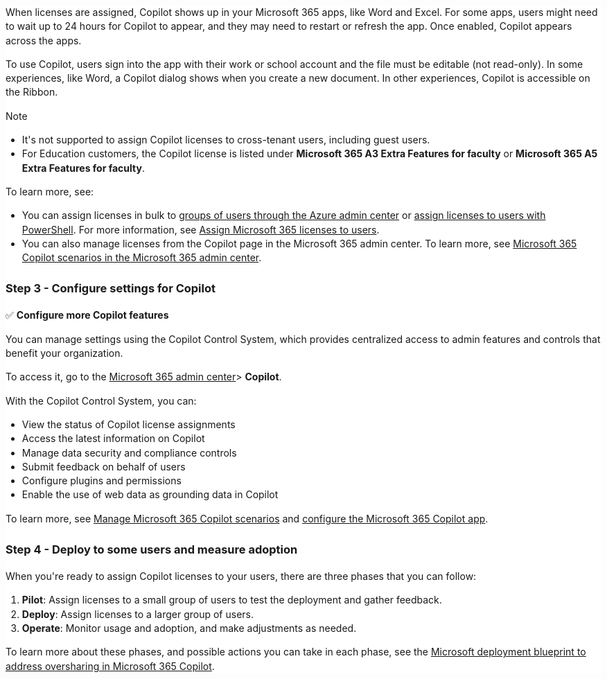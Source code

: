 When licenses are assigned, Copilot shows up in your Microsoft 365 apps, like Word and Excel. For some apps, users might need to wait up to 24 hours for Copilot to appear, and they may need to restart or refresh the app. Once enabled, Copilot appears across the apps.

To use Copilot, users sign into the app with their work or school account and the file must be editable (not read-only). In some experiences, like Word, a Copilot dialog shows when you create a new document. In other experiences, Copilot is accessible on the Ribbon.

> [!NOTE]
>
> - It's not supported to assign Copilot licenses to cross-tenant users, including guest users.
> - For Education customers, the Copilot license is listed under **Microsoft 365 A3 Extra Features for faculty** or **Microsoft 365 A5 Extra Features for faculty**.

To learn more, see:

- You can assign licenses in bulk to [groups of users through the Azure admin center](/entra/identity/users/licensing-groups-assign) or [assign licenses to users with PowerShell](/microsoft-365/enterprise/assign-licenses-to-user-accounts-with-microsoft-365-powershell). For more information, see [Assign Microsoft 365 licenses to users](/microsoft-365/admin/manage/assign-licenses-to-users).
- You can also manage licenses from the Copilot page in the Microsoft 365 admin center. To learn more, see [Microsoft 365 Copilot scenarios in the Microsoft 365 admin center](microsoft-365-copilot-page.md).

### Step 3 - Configure settings for Copilot

✅ **Configure more Copilot features**

You can manage settings using the Copilot Control System, which provides centralized access to admin features and controls that benefit your organization.

To access it, go to the [Microsoft 365 admin center](https://admin.microsoft.com)> **Copilot**.

With the Copilot Control System, you can:

- View the status of Copilot license assignments
- Access the latest information on Copilot
- Manage data security and compliance controls
- Submit feedback on behalf of users
- Configure plugins and permissions
- Enable the use of web data as grounding data in Copilot

To learn more, see [Manage Microsoft 365 Copilot scenarios](microsoft-365-copilot-page.md) and [configure the Microsoft 365 Copilot app](microsoft-365-copilot-app-admin-settings.md).

### Step 4 - Deploy to some users and measure adoption

When you're ready to assign Copilot licenses to your users, there are three phases that you can follow:

1. **Pilot**: Assign licenses to a small group of users to test the deployment and gather feedback.
2. **Deploy**: Assign licenses to a larger group of users.
3. **Operate**: Monitor usage and adoption, and make adjustments as needed.

To learn more about these phases, and possible actions you can take in each phase, see the [Microsoft deployment blueprint to address oversharing in Microsoft 365 Copilot](microsoft-365-copilot-privacy.md#committed-to-responsible-ai).
